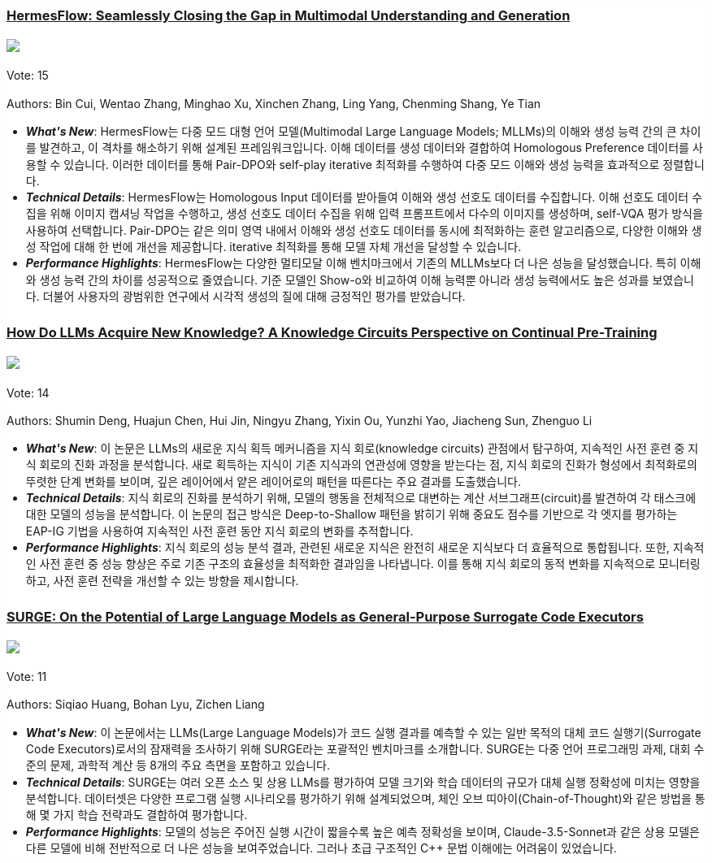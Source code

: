 ### [HermesFlow: Seamlessly Closing the Gap in Multimodal Understanding and Generation](https://arxiv.org/abs/2502.12148)

![](https://cdn-thumbnails.huggingface.co/social-thumbnails/papers/2502.12148.png)

Vote: 15

Authors: Bin Cui, Wentao Zhang, Minghao Xu, Xinchen Zhang, Ling Yang, Chenming Shang, Ye Tian

- ***What's New***: HermesFlow는 다중 모드 대형 언어 모델(Multimodal Large Language Models; MLLMs)의 이해와 생성 능력 간의 큰 차이를 발견하고, 이 격차를 해소하기 위해 설계된 프레임워크입니다. 이해 데이터를 생성 데이터와 결합하여 Homologous Preference 데이터를 사용할 수 있습니다. 이러한 데이터를 통해 Pair-DPO와 self-play iterative 최적화를 수행하여 다중 모드 이해와 생성 능력을 효과적으로 정렬합니다.
- ***Technical Details***: HermesFlow는 Homologous Input 데이터를 받아들여 이해와 생성 선호도 데이터를 수집합니다. 이해 선호도 데이터 수집을 위해 이미지 캡셔닝 작업을 수행하고, 생성 선호도 데이터 수집을 위해 입력 프롬프트에서 다수의 이미지를 생성하며, self-VQA 평가 방식을 사용하여 선택합니다. Pair-DPO는 같은 의미 영역 내에서 이해와 생성 선호도 데이터를 동시에 최적화하는 훈련 알고리즘으로, 다양한 이해와 생성 작업에 대해 한 번에 개선을 제공합니다. iterative 최적화를 통해 모델 자체 개선을 달성할 수 있습니다.
- ***Performance Highlights***: HermesFlow는 다양한 멀티모달 이해 벤치마크에서 기존의 MLLMs보다 더 나은 성능을 달성했습니다. 특히 이해와 생성 능력 간의 차이를 성공적으로 줄였습니다. 기준 모델인 Show-o와 비교하여 이해 능력뿐 아니라 생성 능력에서도 높은 성과를 보였습니다. 더불어 사용자의 광범위한 연구에서 시각적 생성의 질에 대해 긍정적인 평가를 받았습니다.

### [How Do LLMs Acquire New Knowledge? A Knowledge Circuits Perspective on Continual Pre-Training](https://arxiv.org/abs/2502.11196)

![](https://cdn-thumbnails.huggingface.co/social-thumbnails/papers/2502.11196.png)

Vote: 14

Authors: Shumin Deng, Huajun Chen, Hui Jin, Ningyu Zhang, Yixin Ou, Yunzhi Yao, Jiacheng Sun, Zhenguo Li

- ***What's New***: 이 논문은 LLMs의 새로운 지식 획득 메커니즘을 지식 회로(knowledge circuits) 관점에서 탐구하여, 지속적인 사전 훈련 중 지식 회로의 진화 과정을 분석합니다. 새로 획득하는 지식이 기존 지식과의 연관성에 영향을 받는다는 점, 지식 회로의 진화가 형성에서 최적화로의 뚜렷한 단계 변화를 보이며, 깊은 레이어에서 얕은 레이어로의 패턴을 따른다는 주요 결과를 도출했습니다.
- ***Technical Details***: 지식 회로의 진화를 분석하기 위해, 모델의 행동을 전체적으로 대변하는 계산 서브그래프(circuit)를 발견하여 각 태스크에 대한 모델의 성능을 분석합니다. 이 논문의 접근 방식은 Deep-to-Shallow 패턴을 밝히기 위해 중요도 점수를 기반으로 각 엣지를 평가하는 EAP-IG 기법을 사용하여 지속적인 사전 훈련 동안 지식 회로의 변화를 추적합니다.
- ***Performance Highlights***: 지식 회로의 성능 분석 결과, 관련된 새로운 지식은 완전히 새로운 지식보다 더 효율적으로 통합됩니다. 또한, 지속적인 사전 훈련 중 성능 향상은 주로 기존 구조의 효율성을 최적화한 결과임을 나타냅니다. 이를 통해 지식 회로의 동적 변화를 지속적으로 모니터링하고, 사전 훈련 전략을 개선할 수 있는 방향을 제시합니다.

### [SURGE: On the Potential of Large Language Models as General-Purpose Surrogate Code Executors](https://arxiv.org/abs/2502.11167)

![](https://cdn-thumbnails.huggingface.co/social-thumbnails/papers/2502.11167.png)

Vote: 11

Authors: Siqiao Huang, Bohan Lyu, Zichen Liang

- ***What's New***: 이 논문에서는 LLMs(Large Language Models)가 코드 실행 결과를 예측할 수 있는 일반 목적의 대체 코드 실행기(Surrogate Code Executors)로서의 잠재력을 조사하기 위해 SURGE라는 포괄적인 벤치마크를 소개합니다. SURGE는 다중 언어 프로그래밍 과제, 대회 수준의 문제, 과학적 계산 등 8개의 주요 측면을 포함하고 있습니다.
- ***Technical Details***: SURGE는 여러 오픈 소스 및 상용 LLMs를 평가하여 모델 크기와 학습 데이터의 규모가 대체 실행 정확성에 미치는 영향을 분석합니다. 데이터셋은 다양한 프로그램 실행 시나리오를 평가하기 위해 설계되었으며, 체인 오브 띠아이(Chain-of-Thought)와 같은 방법을 통해 몇 가지 학습 전략과도 결합하여 평가합니다.
- ***Performance Highlights***: 모델의 성능은 주어진 실행 시간이 짧을수록 높은 예측 정확성을 보이며, Claude-3.5-Sonnet과 같은 상용 모델은 다른 모델에 비해 전반적으로 더 나은 성능을 보여주었습니다. 그러나 초급 구조적인 C++ 문법 이해에는 어려움이 있었습니다.
